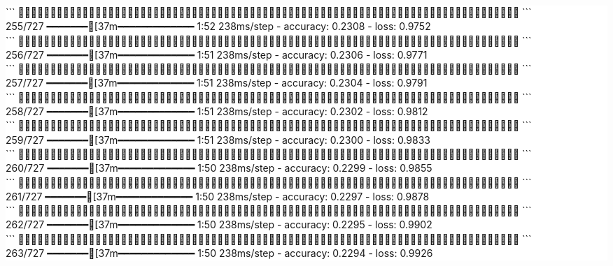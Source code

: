 <div class="k-default-codeblock">
```

```
</div>
 255/727 ━━━━━━━[37m━━━━━━━━━━━━━  1:52 238ms/step - accuracy: 0.2308 - loss: 0.9752

<div class="k-default-codeblock">
```

```
</div>
 256/727 ━━━━━━━[37m━━━━━━━━━━━━━  1:51 238ms/step - accuracy: 0.2306 - loss: 0.9771

<div class="k-default-codeblock">
```

```
</div>
 257/727 ━━━━━━━[37m━━━━━━━━━━━━━  1:51 238ms/step - accuracy: 0.2304 - loss: 0.9791

<div class="k-default-codeblock">
```

```
</div>
 258/727 ━━━━━━━[37m━━━━━━━━━━━━━  1:51 238ms/step - accuracy: 0.2302 - loss: 0.9812

<div class="k-default-codeblock">
```

```
</div>
 259/727 ━━━━━━━[37m━━━━━━━━━━━━━  1:51 238ms/step - accuracy: 0.2300 - loss: 0.9833

<div class="k-default-codeblock">
```

```
</div>
 260/727 ━━━━━━━[37m━━━━━━━━━━━━━  1:50 238ms/step - accuracy: 0.2299 - loss: 0.9855

<div class="k-default-codeblock">
```

```
</div>
 261/727 ━━━━━━━[37m━━━━━━━━━━━━━  1:50 238ms/step - accuracy: 0.2297 - loss: 0.9878

<div class="k-default-codeblock">
```

```
</div>
 262/727 ━━━━━━━[37m━━━━━━━━━━━━━  1:50 238ms/step - accuracy: 0.2295 - loss: 0.9902

<div class="k-default-codeblock">
```

```
</div>
 263/727 ━━━━━━━[37m━━━━━━━━━━━━━  1:50 238ms/step - accuracy: 0.2294 - loss: 0.9926
